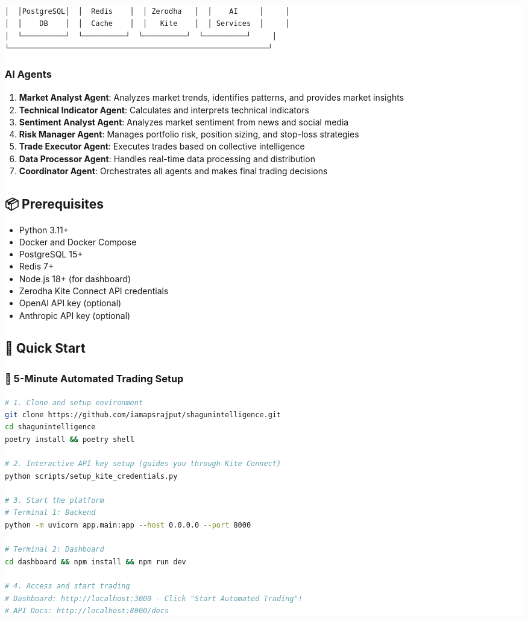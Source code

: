 ```
│  │PostgreSQL│  │  Redis    │  │ Zerodha   │  │    AI     │     │
│  │    DB    │  │  Cache    │  │   Kite    │  │ Services  │     │
│  └──────────┘  └──────────┘  └──────────┘  └──────────┘     │
└────────────────────────────────────────────────────────────┘
```

### AI Agents

1. **Market Analyst Agent**: Analyzes market trends, identifies patterns, and provides market insights
2. **Technical Indicator Agent**: Calculates and interprets technical indicators
3. **Sentiment Analyst Agent**: Analyzes market sentiment from news and social media
4. **Risk Manager Agent**: Manages portfolio risk, position sizing, and stop-loss strategies
5. **Trade Executor Agent**: Executes trades based on collective intelligence
6. **Data Processor Agent**: Handles real-time data processing and distribution
7. **Coordinator Agent**: Orchestrates all agents and makes final trading decisions

## 📦 Prerequisites

- Python 3.11+
- Docker and Docker Compose
- PostgreSQL 15+
- Redis 7+
- Node.js 18+ (for dashboard)
- Zerodha Kite Connect API credentials
- OpenAI API key (optional)
- Anthropic API key (optional)

## 🚀 Quick Start

### 🚀 5-Minute Automated Trading Setup

```bash
# 1. Clone and setup environment
git clone https://github.com/iamapsrajput/shagunintelligence.git
cd shagunintelligence
poetry install && poetry shell

# 2. Interactive API key setup (guides you through Kite Connect)
python scripts/setup_kite_credentials.py

# 3. Start the platform
# Terminal 1: Backend
python -m uvicorn app.main:app --host 0.0.0.0 --port 8000

# Terminal 2: Dashboard
cd dashboard && npm install && npm run dev

# 4. Access and start trading
# Dashboard: http://localhost:3000 - Click "Start Automated Trading"!
# API Docs: http://localhost:8000/docs
```
